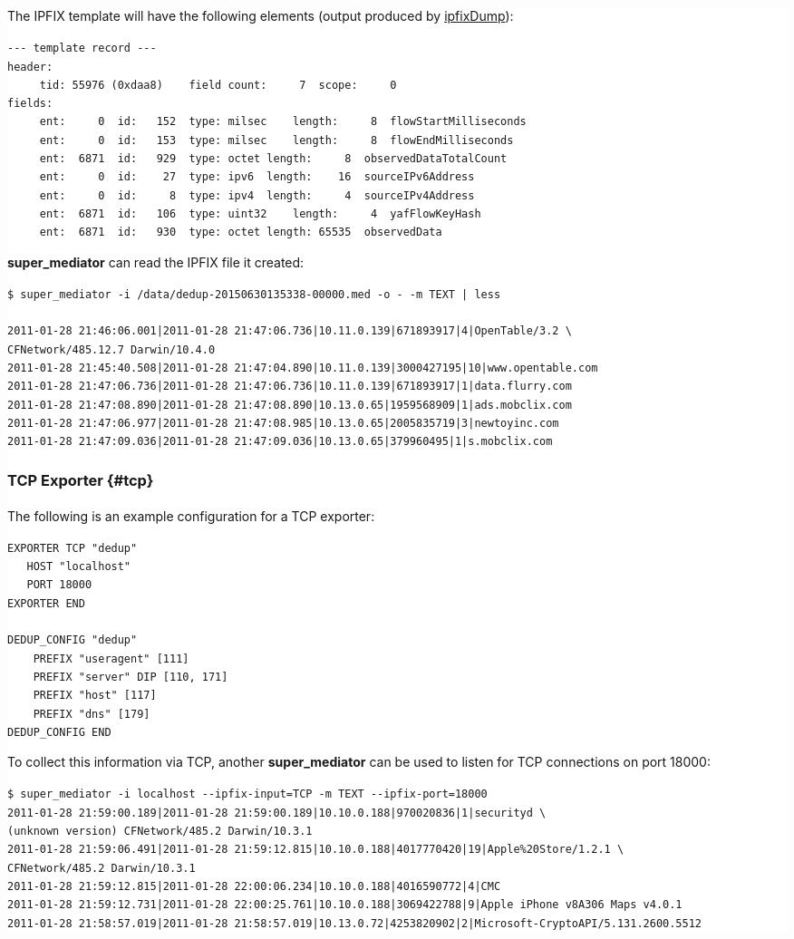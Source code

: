 The IPFIX template will have the following elements (output produced by [ipfixDump](../yaf/ipfixDump.html)):

    --- template record ---
    header:
    	 tid: 55976 (0xdaa8)	field count:     7	scope:     0
    fields:
    	 ent:     0  id:   152  type: milsec	length:     8  flowStartMilliseconds
    	 ent:     0  id:   153  type: milsec	length:     8  flowEndMilliseconds
    	 ent:  6871  id:   929  type: octet	length:     8  observedDataTotalCount
    	 ent:     0  id:    27  type: ipv6	length:    16  sourceIPv6Address
    	 ent:     0  id:     8  type: ipv4	length:     4  sourceIPv4Address
    	 ent:  6871  id:   106  type: uint32	length:     4  yafFlowKeyHash
    	 ent:  6871  id:   930  type: octet	length: 65535  observedData

**super_mediator** can read the IPFIX file it created:

    $ super_mediator -i /data/dedup-20150630135338-00000.med -o - -m TEXT | less
    
    2011-01-28 21:46:06.001|2011-01-28 21:47:06.736|10.11.0.139|671893917|4|OpenTable/3.2 \
    CFNetwork/485.12.7 Darwin/10.4.0
    2011-01-28 21:45:40.508|2011-01-28 21:47:04.890|10.11.0.139|3000427195|10|www.opentable.com
    2011-01-28 21:47:06.736|2011-01-28 21:47:06.736|10.11.0.139|671893917|1|data.flurry.com
    2011-01-28 21:47:08.890|2011-01-28 21:47:08.890|10.13.0.65|1959568909|1|ads.mobclix.com
    2011-01-28 21:47:06.977|2011-01-28 21:47:08.985|10.13.0.65|2005835719|3|newtoyinc.com
    2011-01-28 21:47:09.036|2011-01-28 21:47:09.036|10.13.0.65|379960495|1|s.mobclix.com


### TCP Exporter {#tcp}

The following is an example configuration for a TCP exporter:

    EXPORTER TCP "dedup"
       HOST "localhost"
       PORT 18000
    EXPORTER END

    DEDUP_CONFIG "dedup"
        PREFIX "useragent" [111]
        PREFIX "server" DIP [110, 171]
        PREFIX "host" [117]
        PREFIX "dns" [179]
    DEDUP_CONFIG END

    
To collect this information via TCP, another **super_mediator** can
be used to listen for TCP connections on port 18000:

    $ super_mediator -i localhost --ipfix-input=TCP -m TEXT --ipfix-port=18000
    2011-01-28 21:59:00.189|2011-01-28 21:59:00.189|10.10.0.188|970020836|1|securityd \
    (unknown version) CFNetwork/485.2 Darwin/10.3.1
    2011-01-28 21:59:06.491|2011-01-28 21:59:12.815|10.10.0.188|4017770420|19|Apple%20Store/1.2.1 \
    CFNetwork/485.2 Darwin/10.3.1
    2011-01-28 21:59:12.815|2011-01-28 22:00:06.234|10.10.0.188|4016590772|4|CMC
    2011-01-28 21:59:12.731|2011-01-28 22:00:25.761|10.10.0.188|3069422788|9|Apple iPhone v8A306 Maps v4.0.1
    2011-01-28 21:58:57.019|2011-01-28 21:58:57.019|10.13.0.72|4253820902|2|Microsoft-CryptoAPI/5.131.2600.5512
